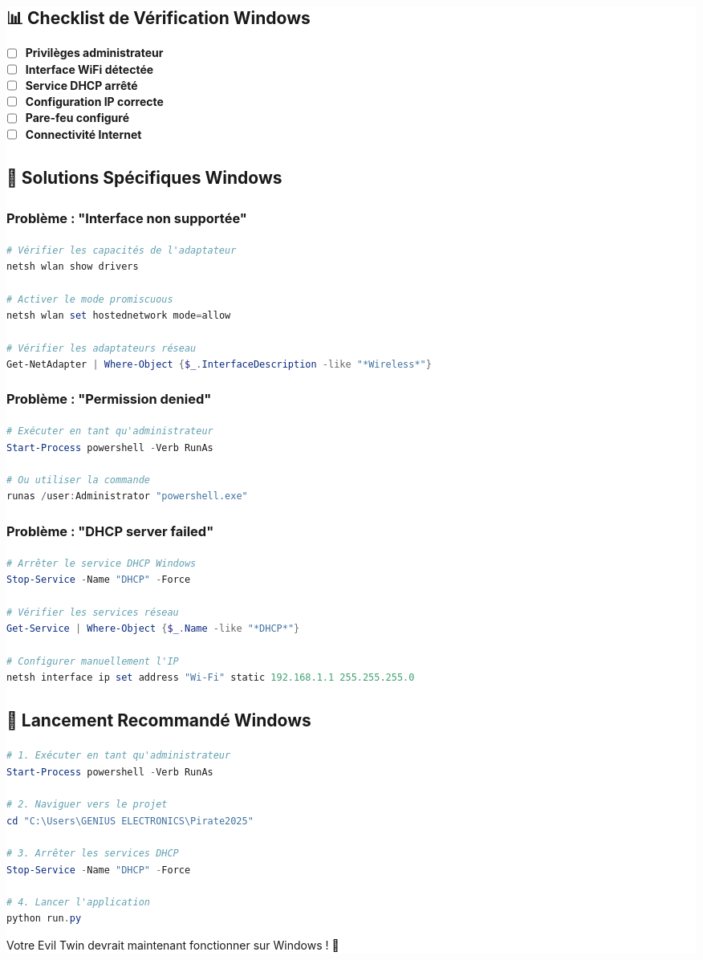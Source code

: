## 📊 **Checklist de Vérification Windows**

- [ ] **Privilèges administrateur**
- [ ] **Interface WiFi détectée**
- [ ] **Service DHCP arrêté**
- [ ] **Configuration IP correcte**
- [ ] **Pare-feu configuré**
- [ ] **Connectivité Internet**

## 🎯 **Solutions Spécifiques Windows**

### Problème : "Interface non supportée"
```powershell
# Vérifier les capacités de l'adaptateur
netsh wlan show drivers

# Activer le mode promiscuous
netsh wlan set hostednetwork mode=allow

# Vérifier les adaptateurs réseau
Get-NetAdapter | Where-Object {$_.InterfaceDescription -like "*Wireless*"}
```

### Problème : "Permission denied"
```powershell
# Exécuter en tant qu'administrateur
Start-Process powershell -Verb RunAs

# Ou utiliser la commande
runas /user:Administrator "powershell.exe"
```

### Problème : "DHCP server failed"
```powershell
# Arrêter le service DHCP Windows
Stop-Service -Name "DHCP" -Force

# Vérifier les services réseau
Get-Service | Where-Object {$_.Name -like "*DHCP*"}

# Configurer manuellement l'IP
netsh interface ip set address "Wi-Fi" static 192.168.1.1 255.255.255.0
```

## 🚀 **Lancement Recommandé Windows**

```powershell
# 1. Exécuter en tant qu'administrateur
Start-Process powershell -Verb RunAs

# 2. Naviguer vers le projet
cd "C:\Users\GENIUS ELECTRONICS\Pirate2025"

# 3. Arrêter les services DHCP
Stop-Service -Name "DHCP" -Force

# 4. Lancer l'application
python run.py
```

Votre Evil Twin devrait maintenant fonctionner sur Windows ! 🎯 
